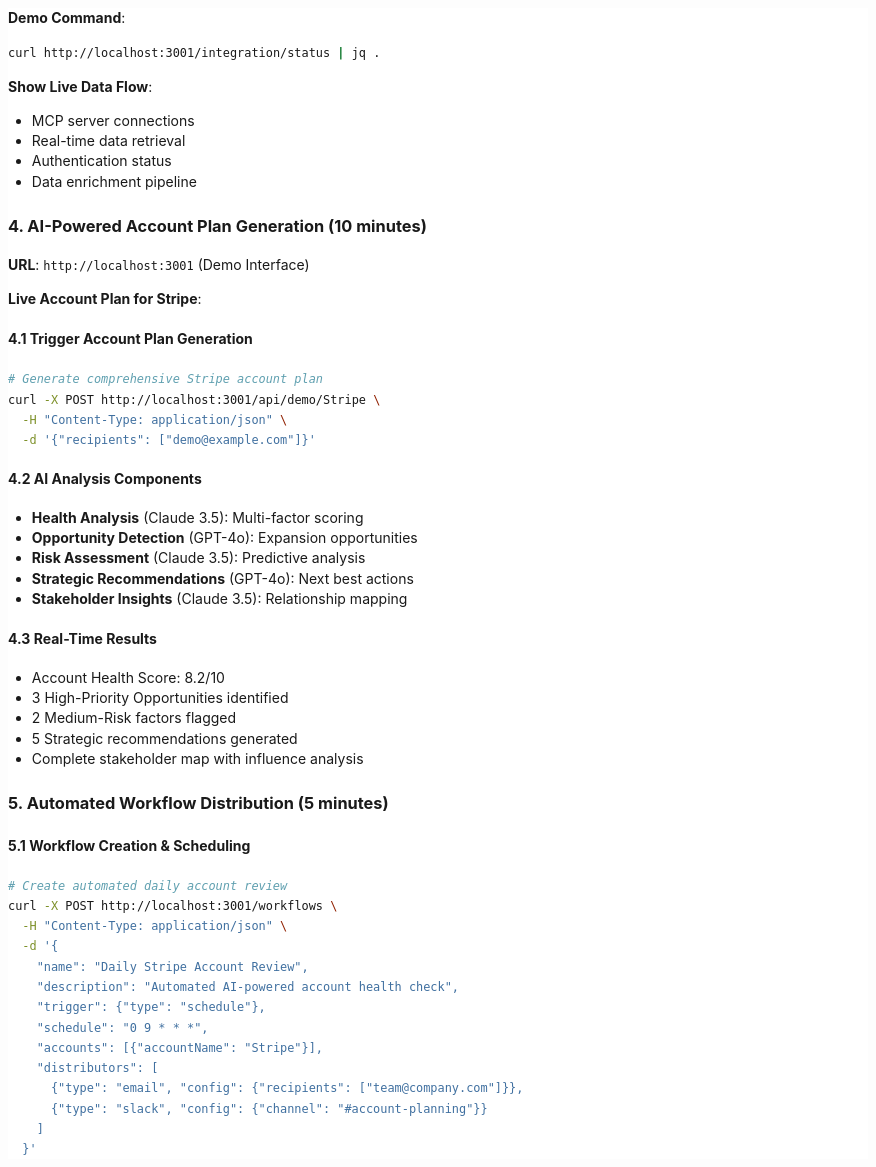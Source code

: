 **Demo Command**:
```bash
curl http://localhost:3001/integration/status | jq .
```

**Show Live Data Flow**:
- MCP server connections
- Real-time data retrieval
- Authentication status
- Data enrichment pipeline

### 4. AI-Powered Account Plan Generation (10 minutes)
**URL**: `http://localhost:3001` (Demo Interface)

**Live Account Plan for Stripe**:

#### 4.1 Trigger Account Plan Generation
```bash
# Generate comprehensive Stripe account plan
curl -X POST http://localhost:3001/api/demo/Stripe \
  -H "Content-Type: application/json" \
  -d '{"recipients": ["demo@example.com"]}'
```

#### 4.2 AI Analysis Components
- **Health Analysis** (Claude 3.5): Multi-factor scoring
- **Opportunity Detection** (GPT-4o): Expansion opportunities
- **Risk Assessment** (Claude 3.5): Predictive analysis
- **Strategic Recommendations** (GPT-4o): Next best actions
- **Stakeholder Insights** (Claude 3.5): Relationship mapping

#### 4.3 Real-Time Results
- Account Health Score: 8.2/10
- 3 High-Priority Opportunities identified
- 2 Medium-Risk factors flagged
- 5 Strategic recommendations generated
- Complete stakeholder map with influence analysis

### 5. Automated Workflow Distribution (5 minutes)

#### 5.1 Workflow Creation & Scheduling
```bash
# Create automated daily account review
curl -X POST http://localhost:3001/workflows \
  -H "Content-Type: application/json" \
  -d '{
    "name": "Daily Stripe Account Review",
    "description": "Automated AI-powered account health check",
    "trigger": {"type": "schedule"},
    "schedule": "0 9 * * *",
    "accounts": [{"accountName": "Stripe"}],
    "distributors": [
      {"type": "email", "config": {"recipients": ["team@company.com"]}},
      {"type": "slack", "config": {"channel": "#account-planning"}}
    ]
  }'
```
